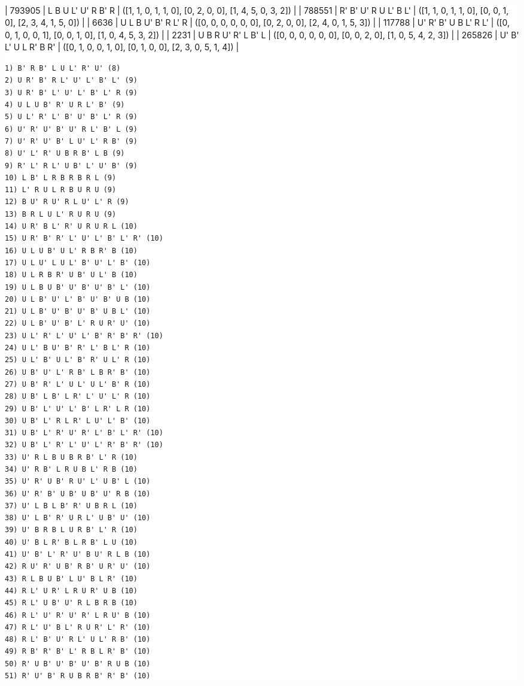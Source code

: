 | 793905 | L B U L' U' R B' R | ([1, 1, 0, 1, 1, 0], [0, 2, 0, 0], [1, 4, 5, 0, 3, 2]) |
| 788551 | R' B' U' R U L' B L' | ([1, 1, 0, 1, 1, 0], [0, 0, 1, 0], [2, 3, 4, 1, 5, 0]) |
| 6636 | U L B U' B' R L' R | ([0, 0, 0, 0, 0, 0], [0, 2, 0, 0], [2, 4, 0, 1, 5, 3]) |
| 117788 | U' R' B' U B L' R L' | ([0, 0, 1, 0, 0, 1], [0, 0, 1, 0], [1, 0, 4, 5, 3, 2]) |
| 2231 | U B R U' R' L B' L | ([0, 0, 0, 0, 0, 0], [0, 0, 2, 0], [1, 0, 5, 4, 2, 3]) |
| 265826 | U' B' L' U L R' B R' | ([0, 1, 0, 0, 1, 0], [0, 1, 0, 0], [2, 3, 0, 5, 1, 4]) |


```
1) B' R B' L U L' R' U' (8)
2) U R' B' R L' U' L' B' L' (9)
3) U R' B' L' U' L' B' L' R (9)
4) U L U B' R' U R L' B' (9)
5) U L' R' L' B' U' B' L' R (9)
6) U' R' U' B' U' R L' B' L (9)
7) U' R' U' B' L U' L' R B' (9)
8) U' L' R' U B R B' L B (9)
9) R' L' R L' U B' L' U' B' (9)
10) L B' L R B R B R L (9)
11) L' R U L R B U R U (9)
12) B U' R U' R L U' L' R (9)
13) B R L U L' R U R U (9)
14) U R' B L' R' U R U R L (10)
15) U R' B' R' L' U' L' B' L' R' (10)
16) U L U B' U L' R B R' B (10)
17) U L U' L U L' B' U' L' B' (10)
18) U L R B R' U B' U L' B (10)
19) U L B U B' U' B' U' B' L' (10)
20) U L B' U' L' B' U' B' U B (10)
21) U L B' U' B' U' B' U B L' (10)
22) U L B' U' B' L' R U R' U' (10)
23) U L' R' L' U' L' B' R' B' R' (10)
24) U L' B U' B' R' L' B L' R (10)
25) U L' B' U L' B' R' U L' R (10)
26) U B' U' L' R B' L B R' B' (10)
27) U B' R' L' U L' U L' B' R (10)
28) U B' L B' L R' L' U' L' R (10)
29) U B' L' U' L' B' L R' L R (10)
30) U B' L' R L R' L U' L' B' (10)
31) U B' L' R' U' R' L' B' L' R' (10)
32) U B' L' R' L' U' L' R' B' R' (10)
33) U' R L B U B R B' L' R (10)
34) U' R B' L R U B L' R B (10)
35) U' R' U B' R U' L' U B' L (10)
36) U' R' B' U B' U B' U' R B (10)
37) U' L B L B' R' U B R L (10)
38) U' L B' R' U R L' U B' U' (10)
39) U' B R B L U R B' L' R (10)
40) U' B L R' B L R B' L U (10)
41) U' B' L' R' U' B U' R L B (10)
42) R U' R' U B' R B' U R' U' (10)
43) R L B U B' L U' B L R' (10)
44) R L' U R' L R U R' U B (10)
45) R L' U B' U' R L B R B (10)
46) R L' U' R' U' R' L R U' B (10)
47) R L' U' B L' R U R' L' R' (10)
48) R L' B' U' R L' U L' R B' (10)
49) R B' R' B' L' R B L R' B' (10)
50) R' U B' U' B' U' B' R U B (10)
51) R' U' B' R U B R B' R' B' (10)
```